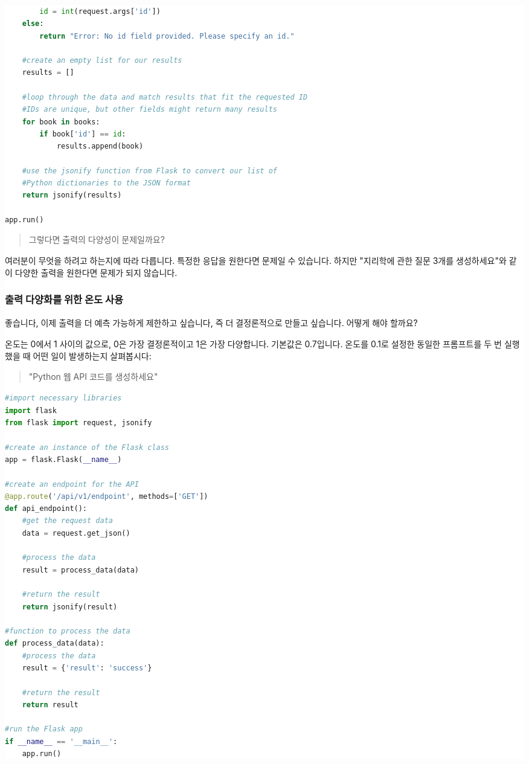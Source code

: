 ```python
        id = int(request.args['id'])
    else:
        return "Error: No id field provided. Please specify an id."

    #create an empty list for our results
    results = []

    #loop through the data and match results that fit the requested ID
    #IDs are unique, but other fields might return many results
    for book in books:
        if book['id'] == id:
            results.append(book)

    #use the jsonify function from Flask to convert our list of
    #Python dictionaries to the JSON format
    return jsonify(results)

app.run()
```

> 그렇다면 출력의 다양성이 문제일까요?

여러분이 무엇을 하려고 하는지에 따라 다릅니다. 특정한 응답을 원한다면 문제일 수 있습니다. 하지만 "지리학에 관한 질문 3개를 생성하세요"와 같이 다양한 출력을 원한다면 문제가 되지 않습니다.

### 출력 다양화를 위한 온도 사용

좋습니다, 이제 출력을 더 예측 가능하게 제한하고 싶습니다, 즉 더 결정론적으로 만들고 싶습니다. 어떻게 해야 할까요?

온도는 0에서 1 사이의 값으로, 0은 가장 결정론적이고 1은 가장 다양합니다. 기본값은 0.7입니다. 온도를 0.1로 설정한 동일한 프롬프트를 두 번 실행했을 때 어떤 일이 발생하는지 살펴봅시다:

> "Python 웹 API 코드를 생성하세요"

```python
#import necessary libraries
import flask
from flask import request, jsonify

#create an instance of the Flask class
app = flask.Flask(__name__)

#create an endpoint for the API
@app.route('/api/v1/endpoint', methods=['GET'])
def api_endpoint():
    #get the request data
    data = request.get_json()

    #process the data
    result = process_data(data)

    #return the result
    return jsonify(result)

#function to process the data
def process_data(data):
    #process the data
    result = {'result': 'success'}

    #return the result
    return result

#run the Flask app
if __name__ == '__main__':
    app.run()

```